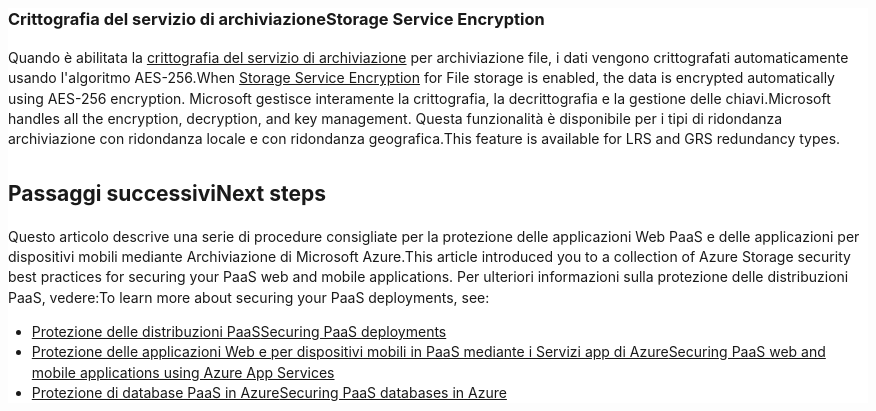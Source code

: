 ### <a name="storage-service-encryption"></a><span data-ttu-id="6c2bb-195">Crittografia del servizio di archiviazione</span><span class="sxs-lookup"><span data-stu-id="6c2bb-195">Storage Service Encryption</span></span>
<span data-ttu-id="6c2bb-196">Quando è abilitata la [crittografia del servizio di archiviazione](../storage/storage-service-encryption.md) per archiviazione file, i dati vengono crittografati automaticamente usando l'algoritmo AES-256.</span><span class="sxs-lookup"><span data-stu-id="6c2bb-196">When [Storage Service Encryption](../storage/storage-service-encryption.md) for File storage is enabled, the data is encrypted automatically using AES-256 encryption.</span></span> <span data-ttu-id="6c2bb-197">Microsoft gestisce interamente la crittografia, la decrittografia e la gestione delle chiavi.</span><span class="sxs-lookup"><span data-stu-id="6c2bb-197">Microsoft handles all the encryption, decryption, and key management.</span></span> <span data-ttu-id="6c2bb-198">Questa funzionalità è disponibile per i tipi di ridondanza archiviazione con ridondanza locale e con ridondanza geografica.</span><span class="sxs-lookup"><span data-stu-id="6c2bb-198">This feature is available for LRS and GRS redundancy types.</span></span>

## <a name="next-steps"></a><span data-ttu-id="6c2bb-199">Passaggi successivi</span><span class="sxs-lookup"><span data-stu-id="6c2bb-199">Next steps</span></span>
<span data-ttu-id="6c2bb-200">Questo articolo descrive una serie di procedure consigliate per la protezione delle applicazioni Web PaaS e delle applicazioni per dispositivi mobili mediante Archiviazione di Microsoft Azure.</span><span class="sxs-lookup"><span data-stu-id="6c2bb-200">This article introduced you to a collection of Azure Storage security best practices for securing your PaaS web and mobile applications.</span></span> <span data-ttu-id="6c2bb-201">Per ulteriori informazioni sulla protezione delle distribuzioni PaaS, vedere:</span><span class="sxs-lookup"><span data-stu-id="6c2bb-201">To learn more about securing your PaaS deployments, see:</span></span>

- [<span data-ttu-id="6c2bb-202">Protezione delle distribuzioni PaaS</span><span class="sxs-lookup"><span data-stu-id="6c2bb-202">Securing PaaS deployments</span></span>](security-paas-deployments.md)
- [<span data-ttu-id="6c2bb-203">Protezione delle applicazioni Web e per dispositivi mobili in PaaS mediante i Servizi app di Azure</span><span class="sxs-lookup"><span data-stu-id="6c2bb-203">Securing PaaS web and mobile applications using Azure App Services</span></span>](security-paas-applications-using-app-services.md)
- [<span data-ttu-id="6c2bb-204">Protezione di database PaaS in Azure</span><span class="sxs-lookup"><span data-stu-id="6c2bb-204">Securing PaaS databases in Azure</span></span>](security-paas-applications-using-sql.md)
